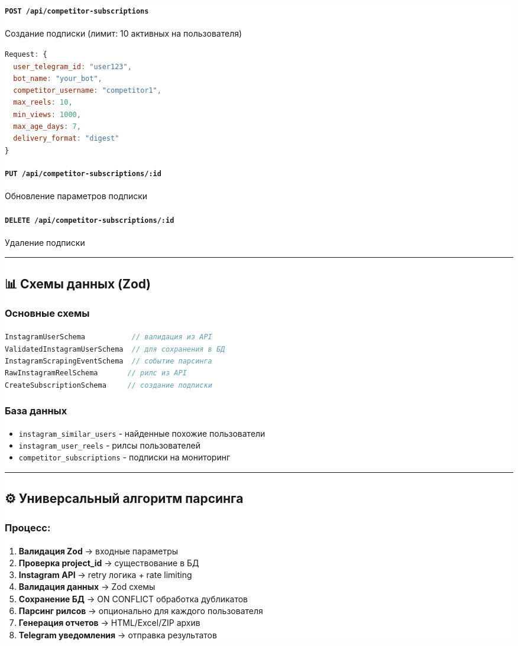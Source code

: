 #### `POST /api/competitor-subscriptions`
Создание подписки (лимит: 10 активных на пользователя)
```javascript
Request: {
  user_telegram_id: "user123",
  bot_name: "your_bot",
  competitor_username: "competitor1",
  max_reels: 10,
  min_views: 1000,
  max_age_days: 7,
  delivery_format: "digest"
}
```

#### `PUT /api/competitor-subscriptions/:id`
Обновление параметров подписки

#### `DELETE /api/competitor-subscriptions/:id`
Удаление подписки

---

## 📊 Схемы данных (Zod)

### **Основные схемы**
```typescript
InstagramUserSchema           // валидация из API
ValidatedInstagramUserSchema  // для сохранения в БД
InstagramScrapingEventSchema  // событие парсинга
RawInstagramReelSchema       // рилс из API
CreateSubscriptionSchema     // создание подписки
```

### **База данных**
- `instagram_similar_users` - найденные похожие пользователи
- `instagram_user_reels` - рилсы пользователей
- `competitor_subscriptions` - подписки на мониторинг

---

## ⚙️ Универсальный алгоритм парсинга

### **Процесс:**
1. **Валидация Zod** → входные параметры
2. **Проверка project_id** → существование в БД
3. **Instagram API** → retry логика + rate limiting
4. **Валидация данных** → Zod схемы
5. **Сохранение БД** → ON CONFLICT обработка дубликатов
6. **Парсинг рилсов** → опционально для каждого пользователя
7. **Генерация отчетов** → HTML/Excel/ZIP архив
8. **Telegram уведомления** → отправка результатов
